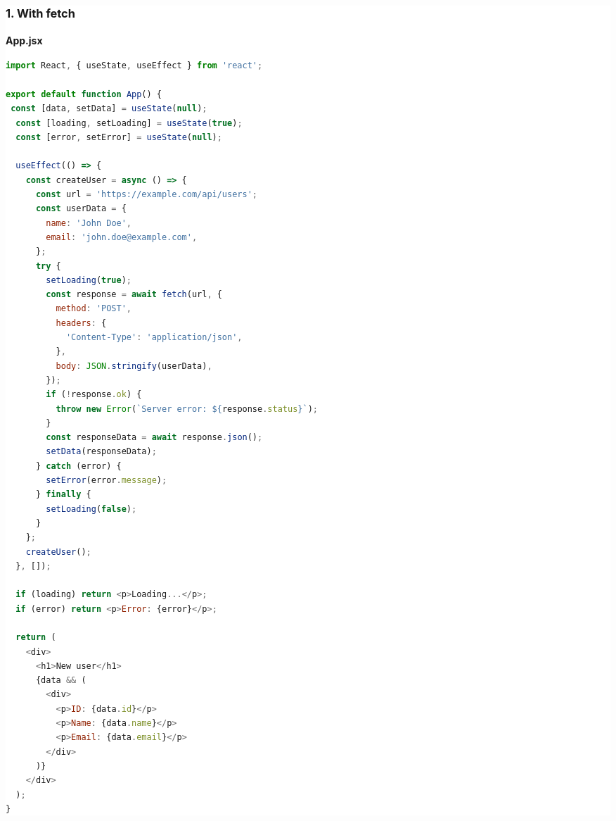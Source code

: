### 1. With fetch

**App.jsx**

```javascript
import React, { useState, useEffect } from 'react';

export default function App() {
 const [data, setData] = useState(null); 
  const [loading, setLoading] = useState(true); 
  const [error, setError] = useState(null); 

  useEffect(() => {
    const createUser = async () => {
      const url = 'https://example.com/api/users';
      const userData = {
        name: 'John Doe',
        email: 'john.doe@example.com',
      };
      try {
        setLoading(true); 
        const response = await fetch(url, {
          method: 'POST', 
          headers: {
            'Content-Type': 'application/json', 
          },
          body: JSON.stringify(userData), 
        });
        if (!response.ok) {
          throw new Error(`Server error: ${response.status}`);
        }
        const responseData = await response.json(); 
        setData(responseData); 
      } catch (error) {
        setError(error.message); 
      } finally {
        setLoading(false); 
      }
    };
    createUser(); 
  }, []); 

  if (loading) return <p>Loading...</p>;
  if (error) return <p>Error: {error}</p>;

  return (
    <div>
      <h1>New user</h1>
      {data && (
        <div>
          <p>ID: {data.id}</p>
          <p>Name: {data.name}</p>
          <p>Email: {data.email}</p>
        </div>
      )}
    </div>
  );
}
```

